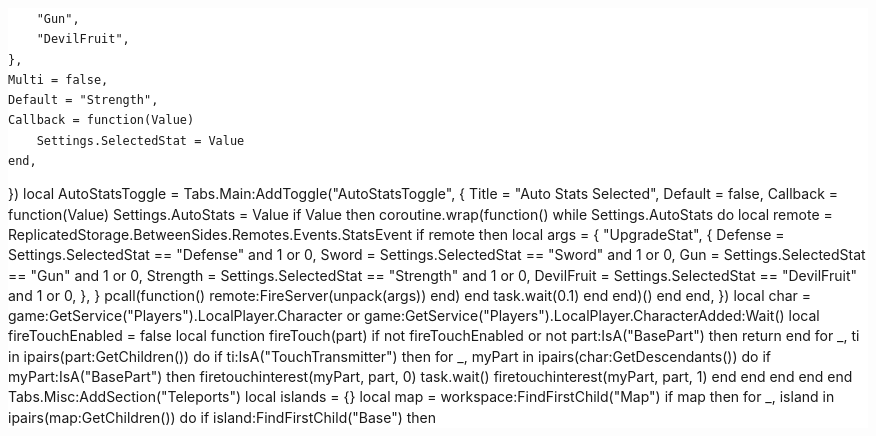 		"Gun",
		"DevilFruit",
	},
	Multi = false,
	Default = "Strength",
	Callback = function(Value)
		Settings.SelectedStat = Value
	end,
})
local AutoStatsToggle = Tabs.Main:AddToggle("AutoStatsToggle", {
	Title = "Auto Stats Selected",
	Default = false,
	Callback = function(Value)
		Settings.AutoStats = Value
		if Value then
			coroutine.wrap(function()
				while Settings.AutoStats do
					local remote = ReplicatedStorage.BetweenSides.Remotes.Events.StatsEvent
					if remote then
						local args = {
							"UpgradeStat",
							{
								Defense = Settings.SelectedStat == "Defense" and 1 or 0,
								Sword = Settings.SelectedStat == "Sword" and 1 or 0,
								Gun = Settings.SelectedStat == "Gun" and 1 or 0,
								Strength = Settings.SelectedStat == "Strength" and 1 or 0,
								DevilFruit = Settings.SelectedStat == "DevilFruit" and 1 or 0,
							},
						}
						pcall(function()
							remote:FireServer(unpack(args))
						end)
					end
					task.wait(0.1)
				end
			end)()
		end
	end,
})
local char = game:GetService("Players").LocalPlayer.Character
	or game:GetService("Players").LocalPlayer.CharacterAdded:Wait()
local fireTouchEnabled = false
local function fireTouch(part)
	if not fireTouchEnabled or not part:IsA("BasePart") then
		return
	end
	for _, ti in ipairs(part:GetChildren()) do
		if ti:IsA("TouchTransmitter") then
			for _, myPart in ipairs(char:GetDescendants()) do
				if myPart:IsA("BasePart") then
					firetouchinterest(myPart, part, 0)
					task.wait()
					firetouchinterest(myPart, part, 1)
				end
			end
		end
	end
end
Tabs.Misc:AddSection("Teleports")
local islands = {}
local map = workspace:FindFirstChild("Map")
if map then
	for _, island in ipairs(map:GetChildren()) do
		if island:FindFirstChild("Base") then
